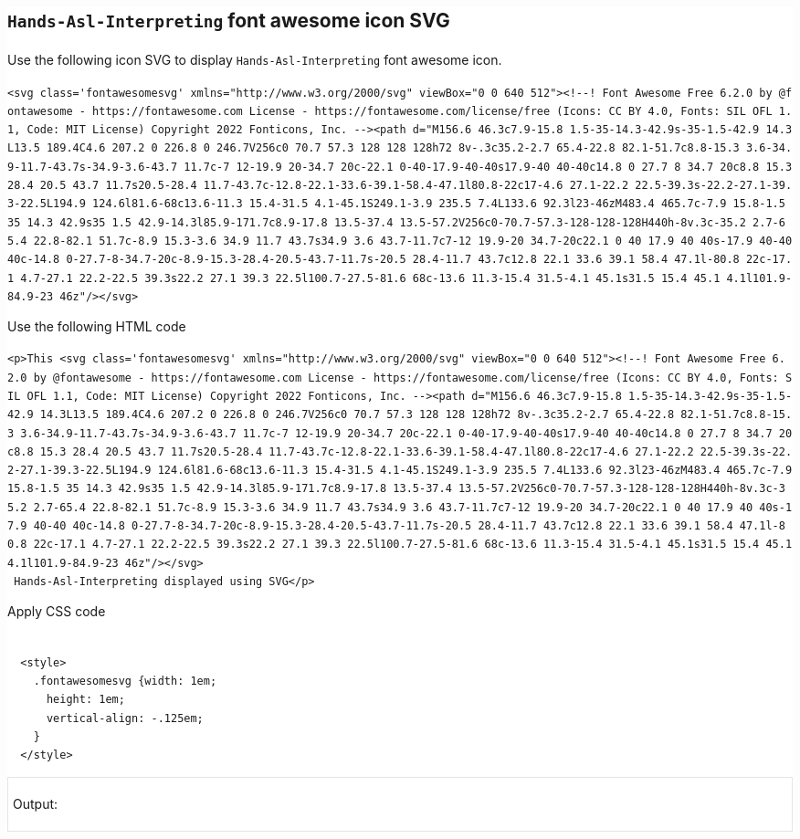 ## `Hands-Asl-Interpreting` font awesome icon SVG 

Use the following icon SVG to display `Hands-Asl-Interpreting` font awesome icon.
```
<svg class='fontawesomesvg' xmlns="http://www.w3.org/2000/svg" viewBox="0 0 640 512"><!--! Font Awesome Free 6.2.0 by @fontawesome - https://fontawesome.com License - https://fontawesome.com/license/free (Icons: CC BY 4.0, Fonts: SIL OFL 1.1, Code: MIT License) Copyright 2022 Fonticons, Inc. --><path d="M156.6 46.3c7.9-15.8 1.5-35-14.3-42.9s-35-1.5-42.9 14.3L13.5 189.4C4.6 207.2 0 226.8 0 246.7V256c0 70.7 57.3 128 128 128h72 8v-.3c35.2-2.7 65.4-22.8 82.1-51.7c8.8-15.3 3.6-34.9-11.7-43.7s-34.9-3.6-43.7 11.7c-7 12-19.9 20-34.7 20c-22.1 0-40-17.9-40-40s17.9-40 40-40c14.8 0 27.7 8 34.7 20c8.8 15.3 28.4 20.5 43.7 11.7s20.5-28.4 11.7-43.7c-12.8-22.1-33.6-39.1-58.4-47.1l80.8-22c17-4.6 27.1-22.2 22.5-39.3s-22.2-27.1-39.3-22.5L194.9 124.6l81.6-68c13.6-11.3 15.4-31.5 4.1-45.1S249.1-3.9 235.5 7.4L133.6 92.3l23-46zM483.4 465.7c-7.9 15.8-1.5 35 14.3 42.9s35 1.5 42.9-14.3l85.9-171.7c8.9-17.8 13.5-37.4 13.5-57.2V256c0-70.7-57.3-128-128-128H440h-8v.3c-35.2 2.7-65.4 22.8-82.1 51.7c-8.9 15.3-3.6 34.9 11.7 43.7s34.9 3.6 43.7-11.7c7-12 19.9-20 34.7-20c22.1 0 40 17.9 40 40s-17.9 40-40 40c-14.8 0-27.7-8-34.7-20c-8.9-15.3-28.4-20.5-43.7-11.7s-20.5 28.4-11.7 43.7c12.8 22.1 33.6 39.1 58.4 47.1l-80.8 22c-17.1 4.7-27.1 22.2-22.5 39.3s22.2 27.1 39.3 22.5l100.7-27.5-81.6 68c-13.6 11.3-15.4 31.5-4.1 45.1s31.5 15.4 45.1 4.1l101.9-84.9-23 46z"/></svg>

```

Use the following HTML code
```
<p>This <svg class='fontawesomesvg' xmlns="http://www.w3.org/2000/svg" viewBox="0 0 640 512"><!--! Font Awesome Free 6.2.0 by @fontawesome - https://fontawesome.com License - https://fontawesome.com/license/free (Icons: CC BY 4.0, Fonts: SIL OFL 1.1, Code: MIT License) Copyright 2022 Fonticons, Inc. --><path d="M156.6 46.3c7.9-15.8 1.5-35-14.3-42.9s-35-1.5-42.9 14.3L13.5 189.4C4.6 207.2 0 226.8 0 246.7V256c0 70.7 57.3 128 128 128h72 8v-.3c35.2-2.7 65.4-22.8 82.1-51.7c8.8-15.3 3.6-34.9-11.7-43.7s-34.9-3.6-43.7 11.7c-7 12-19.9 20-34.7 20c-22.1 0-40-17.9-40-40s17.9-40 40-40c14.8 0 27.7 8 34.7 20c8.8 15.3 28.4 20.5 43.7 11.7s20.5-28.4 11.7-43.7c-12.8-22.1-33.6-39.1-58.4-47.1l80.8-22c17-4.6 27.1-22.2 22.5-39.3s-22.2-27.1-39.3-22.5L194.9 124.6l81.6-68c13.6-11.3 15.4-31.5 4.1-45.1S249.1-3.9 235.5 7.4L133.6 92.3l23-46zM483.4 465.7c-7.9 15.8-1.5 35 14.3 42.9s35 1.5 42.9-14.3l85.9-171.7c8.9-17.8 13.5-37.4 13.5-57.2V256c0-70.7-57.3-128-128-128H440h-8v.3c-35.2 2.7-65.4 22.8-82.1 51.7c-8.9 15.3-3.6 34.9 11.7 43.7s34.9 3.6 43.7-11.7c7-12 19.9-20 34.7-20c22.1 0 40 17.9 40 40s-17.9 40-40 40c-14.8 0-27.7-8-34.7-20c-8.9-15.3-28.4-20.5-43.7-11.7s-20.5 28.4-11.7 43.7c12.8 22.1 33.6 39.1 58.4 47.1l-80.8 22c-17.1 4.7-27.1 22.2-22.5 39.3s22.2 27.1 39.3 22.5l100.7-27.5-81.6 68c-13.6 11.3-15.4 31.5-4.1 45.1s31.5 15.4 45.1 4.1l101.9-84.9-23 46z"/></svg>
 Hands-Asl-Interpreting displayed using SVG</p>
```

Apply CSS code
```

  <style>
    .fontawesomesvg {width: 1em;
      height: 1em;
      vertical-align: -.125em;
    }
  </style>

```

<div style='border:1px solid rgba(0,0,0,.1);margin-bottom:10px;padding:5px;'>
<p>Output:</p>
